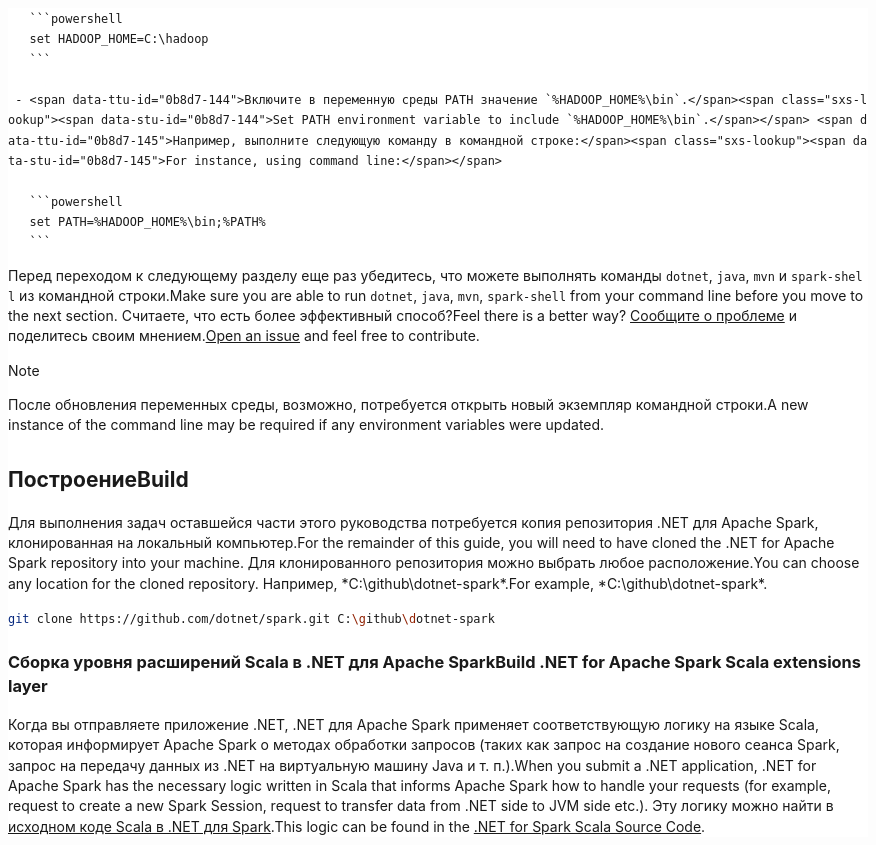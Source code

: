        ```powershell
       set HADOOP_HOME=C:\hadoop
       ```

     - <span data-ttu-id="0b8d7-144">Включите в переменную среды PATH значение `%HADOOP_HOME%\bin`.</span><span class="sxs-lookup"><span data-stu-id="0b8d7-144">Set PATH environment variable to include `%HADOOP_HOME%\bin`.</span></span> <span data-ttu-id="0b8d7-145">Например, выполните следующую команду в командной строке:</span><span class="sxs-lookup"><span data-stu-id="0b8d7-145">For instance, using command line:</span></span>

       ```powershell
       set PATH=%HADOOP_HOME%\bin;%PATH%
       ```

<span data-ttu-id="0b8d7-146">Перед переходом к следующему разделу еще раз убедитесь, что можете выполнять команды `dotnet`, `java`, `mvn` и `spark-shell` из командной строки.</span><span class="sxs-lookup"><span data-stu-id="0b8d7-146">Make sure you are able to run `dotnet`, `java`, `mvn`, `spark-shell` from your command line before you move to the next section.</span></span> <span data-ttu-id="0b8d7-147">Считаете, что есть более эффективный способ?</span><span class="sxs-lookup"><span data-stu-id="0b8d7-147">Feel there is a better way?</span></span> <span data-ttu-id="0b8d7-148">[Сообщите о проблеме](https://github.com/dotnet/spark/issues) и поделитесь своим мнением.</span><span class="sxs-lookup"><span data-stu-id="0b8d7-148">[Open an issue](https://github.com/dotnet/spark/issues) and feel free to contribute.</span></span>

> [!NOTE]
> <span data-ttu-id="0b8d7-149">После обновления переменных среды, возможно, потребуется открыть новый экземпляр командной строки.</span><span class="sxs-lookup"><span data-stu-id="0b8d7-149">A new instance of the command line may be required if any environment variables were updated.</span></span>

## <a name="build"></a><span data-ttu-id="0b8d7-150">Построение</span><span class="sxs-lookup"><span data-stu-id="0b8d7-150">Build</span></span>

<span data-ttu-id="0b8d7-151">Для выполнения задач оставшейся части этого руководства потребуется копия репозитория .NET для Apache Spark, клонированная на локальный компьютер.</span><span class="sxs-lookup"><span data-stu-id="0b8d7-151">For the remainder of this guide, you will need to have cloned the .NET for Apache Spark repository into your machine.</span></span> <span data-ttu-id="0b8d7-152">Для клонированного репозитория можно выбрать любое расположение.</span><span class="sxs-lookup"><span data-stu-id="0b8d7-152">You can choose any location for the cloned repository.</span></span> <span data-ttu-id="0b8d7-153">Например, \*C:\github\dotnet-spark\*.</span><span class="sxs-lookup"><span data-stu-id="0b8d7-153">For example, \*C:\github\dotnet-spark\*.</span></span>

```bash
git clone https://github.com/dotnet/spark.git C:\github\dotnet-spark
```

### <a name="build-net-for-apache-spark-scala-extensions-layer"></a><span data-ttu-id="0b8d7-154">Сборка уровня расширений Scala в .NET для Apache Spark</span><span class="sxs-lookup"><span data-stu-id="0b8d7-154">Build .NET for Apache Spark Scala extensions layer</span></span>

<span data-ttu-id="0b8d7-155">Когда вы отправляете приложение .NET, .NET для Apache Spark применяет соответствующую логику на языке Scala, которая информирует Apache Spark о методах обработки запросов (таких как запрос на создание нового сеанса Spark, запрос на передачу данных из .NET на виртуальную машину Java и т. п.).</span><span class="sxs-lookup"><span data-stu-id="0b8d7-155">When you submit a .NET application, .NET for Apache Spark has the necessary logic written in Scala that informs Apache Spark how to handle your requests (for example, request to create a new Spark Session, request to transfer data from .NET side to JVM side etc.).</span></span> <span data-ttu-id="0b8d7-156">Эту логику можно найти в [исходном коде Scala в .NET для Spark](https://github.com/dotnet/spark/tree/main/src/scala).</span><span class="sxs-lookup"><span data-stu-id="0b8d7-156">This logic can be found in the [.NET for Spark Scala Source Code](https://github.com/dotnet/spark/tree/main/src/scala).</span></span>
